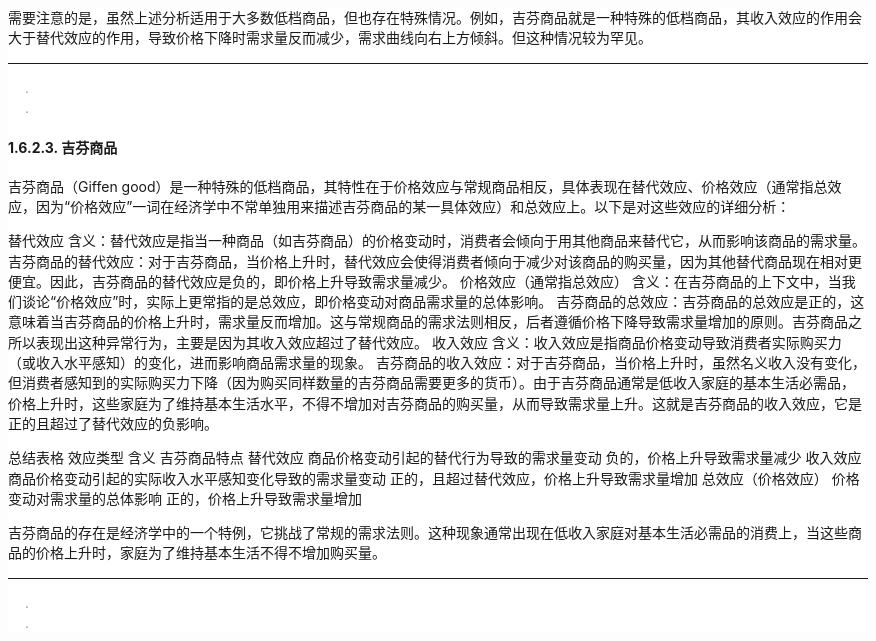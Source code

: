 需要注意的是，虽然上述分析适用于大多数低档商品，但也存在特殊情况。例如，吉芬商品就是一种特殊的低档商品，其收入效应的作用会大于替代效应的作用，导致价格下降时需求量反而减少，需求曲线向右上方倾斜。但这种情况较为罕见。

-------------

&emsp; <img src="http://182.92.69.8:8081/img/economics/economics-222.png" style="zoom:10%">      
&emsp; <img src="http://182.92.69.8:8081/img/economics/economics-223.png" style="zoom:10%">      

#### 1.6.2.3. 吉芬商品
吉芬商品（Giffen good）是一种特殊的低档商品，其特性在于价格效应与常规商品相反，具体表现在替代效应、价格效应（通常指总效应，因为“价格效应”一词在经济学中不常单独用来描述吉芬商品的某一具体效应）和总效应上。以下是对这些效应的详细分析：

替代效应
含义：替代效应是指当一种商品（如吉芬商品）的价格变动时，消费者会倾向于用其他商品来替代它，从而影响该商品的需求量。
吉芬商品的替代效应：对于吉芬商品，当价格上升时，替代效应会使得消费者倾向于减少对该商品的购买量，因为其他替代商品现在相对更便宜。因此，吉芬商品的替代效应是负的，即价格上升导致需求量减少。
价格效应（通常指总效应）
含义：在吉芬商品的上下文中，当我们谈论“价格效应”时，实际上更常指的是总效应，即价格变动对商品需求量的总体影响。
吉芬商品的总效应：吉芬商品的总效应是正的，这意味着当吉芬商品的价格上升时，需求量反而增加。这与常规商品的需求法则相反，后者遵循价格下降导致需求量增加的原则。吉芬商品之所以表现出这种异常行为，主要是因为其收入效应超过了替代效应。
收入效应
含义：收入效应是指商品价格变动导致消费者实际购买力（或收入水平感知）的变化，进而影响商品需求量的现象。
吉芬商品的收入效应：对于吉芬商品，当价格上升时，虽然名义收入没有变化，但消费者感知到的实际购买力下降（因为购买同样数量的吉芬商品需要更多的货币）。由于吉芬商品通常是低收入家庭的基本生活必需品，价格上升时，这些家庭为了维持基本生活水平，不得不增加对吉芬商品的购买量，从而导致需求量上升。这就是吉芬商品的收入效应，它是正的且超过了替代效应的负影响。

总结表格
效应类型	含义	吉芬商品特点
替代效应	商品价格变动引起的替代行为导致的需求量变动	负的，价格上升导致需求量减少
收入效应	商品价格变动引起的实际收入水平感知变化导致的需求量变动	正的，且超过替代效应，价格上升导致需求量增加
总效应（价格效应）	价格变动对需求量的总体影响	正的，价格上升导致需求量增加

吉芬商品的存在是经济学中的一个特例，它挑战了常规的需求法则。这种现象通常出现在低收入家庭对基本生活必需品的消费上，当这些商品的价格上升时，家庭为了维持基本生活不得不增加购买量。

-------------

&emsp; <img src="http://182.92.69.8:8081/img/economics/economics-224.png" style="zoom:10%">      
&emsp; <img src="http://182.92.69.8:8081/img/economics/economics-225.png" style="zoom:10%">      
